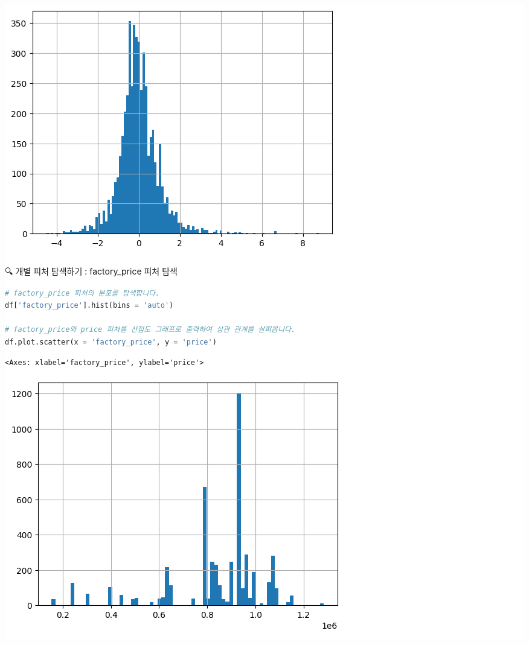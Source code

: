 ![png](/assets/images/Book/8/output_9_1.png)
    


🔍 개별 피처 탐색하기 : factory_price 피처 탐색 


```python
# factory_price 피처의 분포를 탐색합니다. 
df['factory_price'].hist(bins = 'auto')

# factory_price와 price 피처를 산점도 그래프로 출력하여 상관 관계를 살펴봅니다. 
df.plot.scatter(x = 'factory_price', y = 'price')
```




    <Axes: xlabel='factory_price', ylabel='price'>




    
![png](/assets/images/Book/8/output_11_1.png)
    